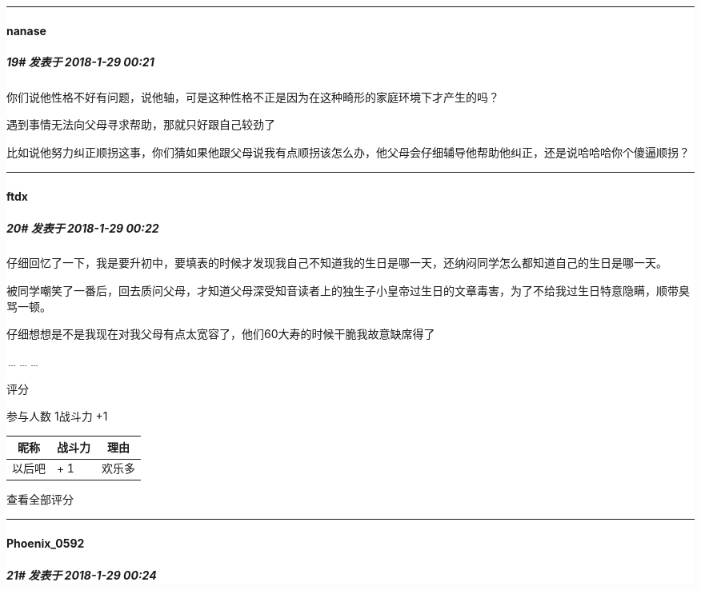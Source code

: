 -----

####  nanase  
##### 19#       发表于 2018-1-29 00:21




你们说他性格不好有问题，说他轴，可是这种性格不正是因为在这种畸形的家庭环境下才产生的吗？

遇到事情无法向父母寻求帮助，那就只好跟自己较劲了

比如说他努力纠正顺拐这事，你们猜如果他跟父母说我有点顺拐该怎么办，他父母会仔细辅导他帮助他纠正，还是说哈哈哈你个傻逼顺拐？







-----

####  ftdx  
##### 20#       发表于 2018-1-29 00:22




仔细回忆了一下，我是要升初中，要填表的时候才发现我自己不知道我的生日是哪一天，还纳闷同学怎么都知道自己的生日是哪一天。

被同学嘲笑了一番后，回去质问父母，才知道父母深受知音读者上的独生子小皇帝过生日的文章毒害，为了不给我过生日特意隐瞒，顺带臭骂一顿。


仔细想想是不是我现在对我父母有点太宽容了，他们60大寿的时候干脆我故意缺席得了



﹍﹍﹍

评分





 参与人数 1战斗力 +1

|昵称|战斗力|理由|
|----|---|---|
| 以后吧| + 1|欢乐多|



查看全部评分






-----

####  Phoenix_0592  
##### 21#       发表于 2018-1-29 00:24



